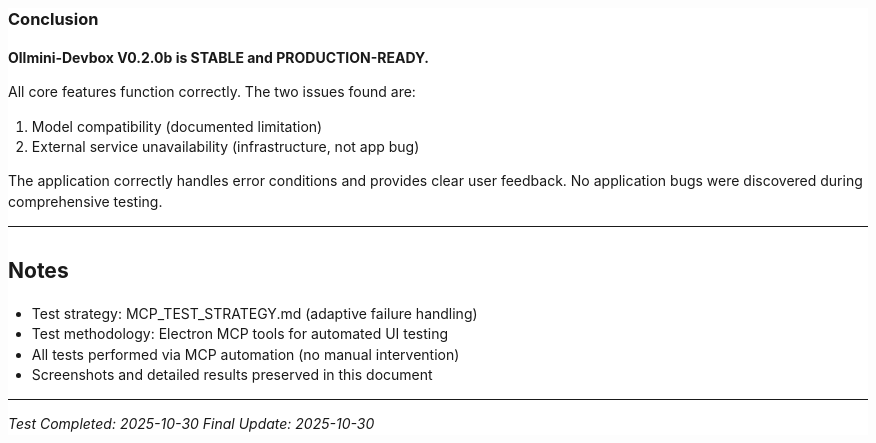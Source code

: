 ### Conclusion

**Ollmini-Devbox V0.2.0b is STABLE and PRODUCTION-READY.**

All core features function correctly. The two issues found are:
1. Model compatibility (documented limitation)
2. External service unavailability (infrastructure, not app bug)

The application correctly handles error conditions and provides clear user feedback. No application bugs were discovered during comprehensive testing.

---

## Notes

- Test strategy: MCP_TEST_STRATEGY.md (adaptive failure handling)
- Test methodology: Electron MCP tools for automated UI testing
- All tests performed via MCP automation (no manual intervention)
- Screenshots and detailed results preserved in this document

---

*Test Completed: 2025-10-30*
*Final Update: 2025-10-30*
